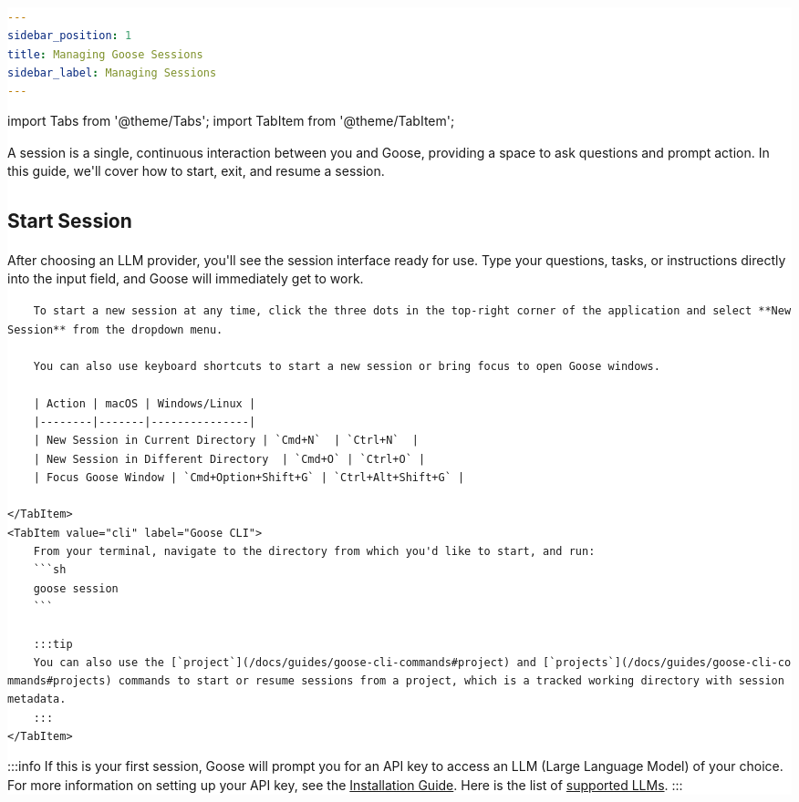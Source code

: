 ```yaml
---
sidebar_position: 1
title: Managing Goose Sessions
sidebar_label: Managing Sessions
---
```

import Tabs from '@theme/Tabs';
import TabItem from '@theme/TabItem';


A session is a single, continuous interaction between you and Goose, providing a space to ask questions and prompt action. In this guide, we'll cover how to start, exit, and resume a session. 


## Start Session 

<Tabs>
    <TabItem value="ui" label="Goose Desktop" default>
        After choosing an LLM provider, you'll see the session interface ready for use. Type your questions, tasks, or instructions directly into the input field, and Goose will immediately get to work. 

        To start a new session at any time, click the three dots in the top-right corner of the application and select **New Session** from the dropdown menu.

        You can also use keyboard shortcuts to start a new session or bring focus to open Goose windows.
        
        | Action | macOS | Windows/Linux |
        |--------|-------|---------------|
        | New Session in Current Directory | `Cmd+N`  | `Ctrl+N`  |
        | New Session in Different Directory  | `Cmd+O` | `Ctrl+O` |
        | Focus Goose Window | `Cmd+Option+Shift+G` | `Ctrl+Alt+Shift+G` |

    </TabItem>
    <TabItem value="cli" label="Goose CLI">
        From your terminal, navigate to the directory from which you'd like to start, and run:
        ```sh
        goose session 
        ```

        :::tip
        You can also use the [`project`](/docs/guides/goose-cli-commands#project) and [`projects`](/docs/guides/goose-cli-commands#projects) commands to start or resume sessions from a project, which is a tracked working directory with session metadata.
        :::
    </TabItem>
</Tabs>

:::info
If this is your first session, Goose will prompt you for an API key to access an LLM (Large Language Model) of your choice. For more information on setting up your API key, see the [Installation Guide](/docs/getting-started/installation#set-llm-provider). Here is the list of [supported LLMs](/docs/getting-started/providers).
:::
